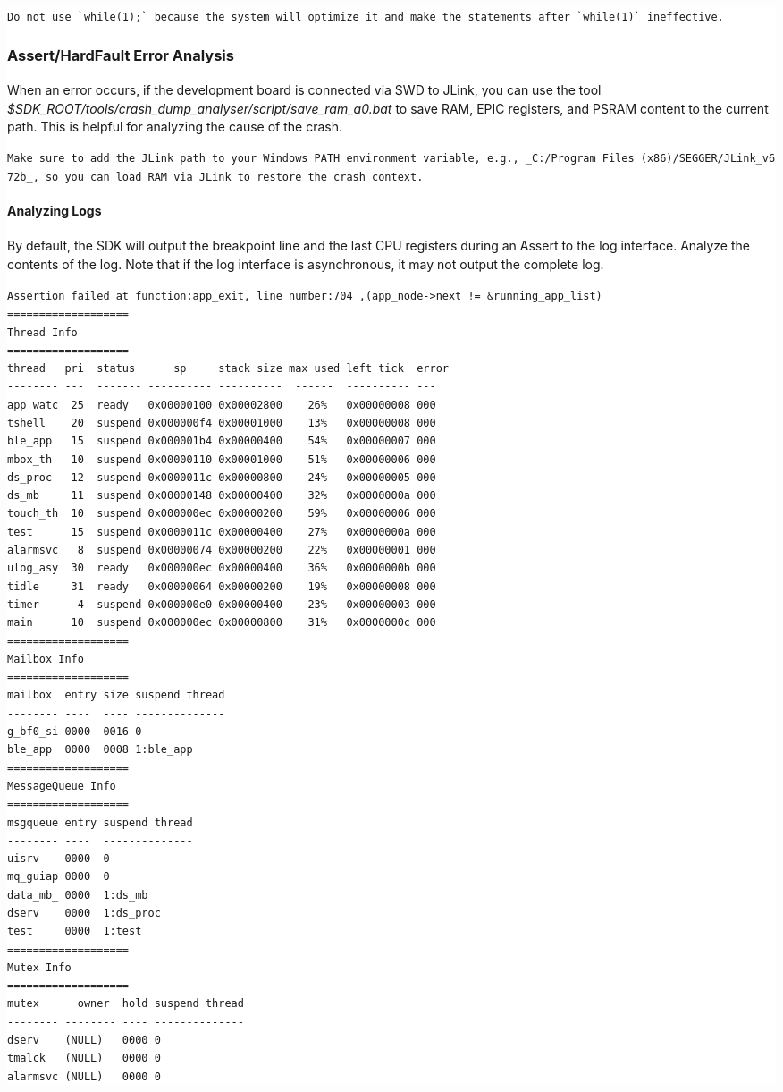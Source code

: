 ```{note} 
Do not use `while(1);` because the system will optimize it and make the statements after `while(1)` ineffective.
```

### Assert/HardFault Error Analysis
When an error occurs, if the development board is connected via SWD to JLink, you can use the tool _$SDK_ROOT/tools/crash_dump_analyser/script/save_ram_a0.bat_ to save RAM, EPIC registers, and PSRAM content to the current path. This is helpful for analyzing the cause of the crash.

```{note} 
Make sure to add the JLink path to your Windows PATH environment variable, e.g., _C:/Program Files (x86)/SEGGER/JLink_v672b_, so you can load RAM via JLink to restore the crash context.
```

#### Analyzing Logs
By default, the SDK will output the breakpoint line and the last CPU registers during an Assert to the log interface. Analyze the contents of the log. Note that if the log interface is asynchronous, it may not output the complete log.

```
Assertion failed at function:app_exit, line number:704 ,(app_node->next != &running_app_list)
===================
Thread Info        
===================
thread   pri  status      sp     stack size max used left tick  error
-------- ---  ------- ---------- ----------  ------  ---------- ---
app_watc  25  ready   0x00000100 0x00002800    26%   0x00000008 000
tshell    20  suspend 0x000000f4 0x00001000    13%   0x00000008 000
ble_app   15  suspend 0x000001b4 0x00000400    54%   0x00000007 000
mbox_th   10  suspend 0x00000110 0x00001000    51%   0x00000006 000
ds_proc   12  suspend 0x0000011c 0x00000800    24%   0x00000005 000
ds_mb     11  suspend 0x00000148 0x00000400    32%   0x0000000a 000
touch_th  10  suspend 0x000000ec 0x00000200    59%   0x00000006 000
test      15  suspend 0x0000011c 0x00000400    27%   0x0000000a 000
alarmsvc   8  suspend 0x00000074 0x00000200    22%   0x00000001 000
ulog_asy  30  ready   0x000000ec 0x00000400    36%   0x0000000b 000
tidle     31  ready   0x00000064 0x00000200    19%   0x00000008 000
timer      4  suspend 0x000000e0 0x00000400    23%   0x00000003 000
main      10  suspend 0x000000ec 0x00000800    31%   0x0000000c 000
===================
Mailbox Info       
===================
mailbox  entry size suspend thread
-------- ----  ---- --------------
g_bf0_si 0000  0016 0
ble_app  0000  0008 1:ble_app
===================
MessageQueue Info  
===================
msgqueue entry suspend thread
-------- ----  --------------
uisrv    0000  0
mq_guiap 0000  0
data_mb_ 0000  1:ds_mb
dserv    0000  1:ds_proc
test     0000  1:test
===================
Mutex Info         
===================
mutex      owner  hold suspend thread
-------- -------- ---- --------------
dserv    (NULL)   0000 0
tmalck   (NULL)   0000 0
alarmsvc (NULL)   0000 0
```